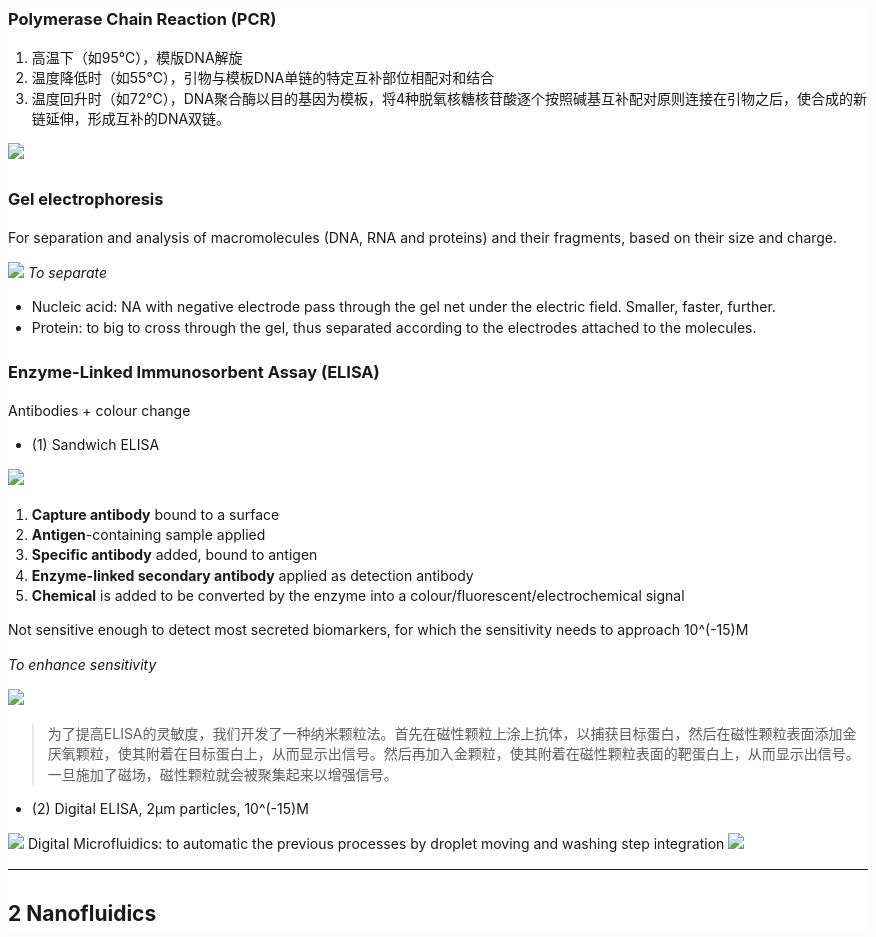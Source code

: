 ### Polymerase Chain Reaction (PCR)

1. 高温下（如95℃），模版DNA解旋
2. 温度降低时（如55℃），引物与模板DNA单链的特定互补部位相配对和结合
3. 温度回升时（如72℃），DNA聚合酶以目的基因为模板，将4种脱氧核糖核苷酸逐个按照碱基互补配对原则连接在引物之后，使合成的新链延伸，形成互补的DNA双链。

![](media/15935076932259.jpg)

### Gel electrophoresis
For separation and analysis of macromolecules (DNA, RNA and proteins) and their fragments, based on their size and charge.

![](media/15935078123275.jpg)
*_To separate_*
* Nucleic acid: NA with negative electrode pass through the gel net under the electric field. Smaller, faster, further.
* Protein: to big to cross through the gel, thus separated according to the electrodes attached to the molecules.

### Enzyme-Linked Immunosorbent Assay (ELISA)
Antibodies + colour change

* (1) Sandwich ELISA

![](media/15935118869010.jpg)
1. **Capture antibody** bound to a surface
2. **Antigen**-containing sample applied
3. **Specific antibody** added, bound to antigen
4. **Enzyme-linked secondary antibody** applied as detection antibody
5. **Chemical** is added to be converted by the enzyme into a colour/fluorescent/electrochemical signal

Not sensitive enough to detect most secreted biomarkers, for which the sensitivity needs to approach 10^(-15)M

*_To enhance sensitivity_*

![](media/15935123206048.jpg)
>  为了提高ELISA的灵敏度，我们开发了一种纳米颗粒法。首先在磁性颗粒上涂上抗体，以捕获目标蛋白，然后在磁性颗粒表面添加金厌氧颗粒，使其附着在目标蛋白上，从而显示出信号。然后再加入金颗粒，使其附着在磁性颗粒表面的靶蛋白上，从而显示出信号。一旦施加了磁场，磁性颗粒就会被聚集起来以增强信号。

* (2) Digital ELISA, 2μm particles, 10^(-15)M

![](media/15935127128229.jpg)
Digital Microfluidics: to automatic the previous processes by droplet moving and washing step integration
![](media/15935132298976.jpg)

-------

## 2 Nanofluidics
